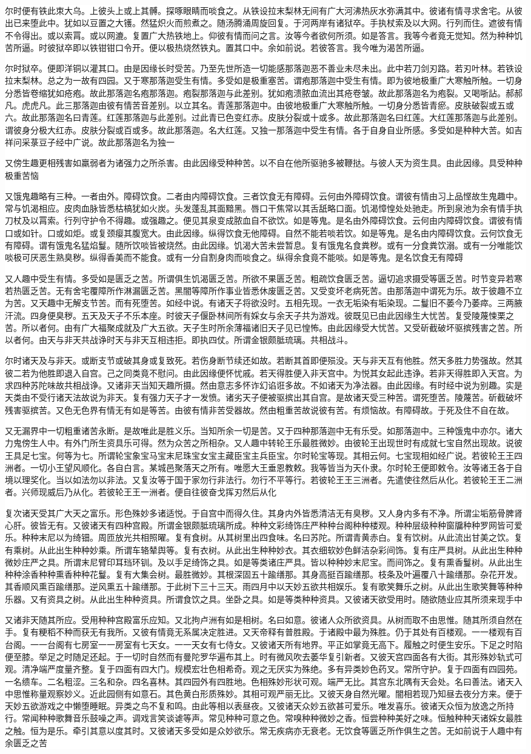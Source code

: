 尔时便有铁此朿大乌。上彼头上或上其髆。探啄眼睛而啖食之。从铁设拉末梨林无间有广大河沸热灰水弥满其中。彼诸有情寻求舍宅。从彼出已来堕此中。犹如以豆置之大镬。然猛炽火而煎煮之。随汤腾涌周旋回复。于河两岸有诸狱卒。手执杖索及以大网。行列而住。遮彼有情不令得出。或以索罥。或以网漉。复置广大热铁地上。仰彼有情而问之言。汝等今者欲何所须。如是答言。我等今者竟无觉知。然为种种饥苦所逼。时彼狱卒即以铁钳钳口令开。便以极热烧然铁丸。置其口中。余如前说。若彼答言。我今唯为渴苦所逼。

尔时狱卒。便即洋铜以灌其口。由是因缘长时受苦。乃至先世所造一切能感那落迦恶不善业未尽未出。此中若刀剑刃路。若刃叶林。若铁设拉末梨林。总之为一故有四园。又于寒那落迦受生有情。多受如是极重塞苦。谓疱那落迦中受生有情。即为彼地极重广大寒触所触。一切身分悉皆卷缩犹如疮疱。故此那落迦名疱那落迦。疱裂那落迦与此差别。犹如疱溃脓血流出其疮卷皱。故此那落迦名为疱裂。又喝哳詀。郝郝凡。虎虎凡。此三那落迦由彼有情苦音差别。以立其名。青莲那落迦中。由彼地极重广大寒触所触。一切身分悉皆青瘀。皮肤破裂或五或六。故此那落迦名曰青莲。红莲那落迦与此差别。过此青已色变红赤。皮肤分裂或十或多。故此那落迦名曰红莲。大红莲那落迦与此差别。谓彼身分极大红赤。皮肤分裂或百或多。故此那落迦。名大红莲。又独一那落迦中受生有情。各于自身自业所感。多受如是种种大苦。如吉祥问采菉豆子经中广说。故此那落迦名为独一

又傍生趣更相残害如羸弱者为诸强力之所杀害。由此因缘受种种苦。以不自在他所驱驰多被鞭挞。与彼人天为资生具。由此因缘。具受种种极重苦恼

又饿鬼趣略有三种。一者由外。障碍饮食。二者由内障碍饮食。三者饮食无有障碍。云何由外障碍饮食。谓彼有情由习上品悭故生鬼趣中。常与饥渴相应。皮肉血脉皆悉枯槁犹如火炭。头发蓬乱其面黯黑。唇口干焦常以其舌舐略口面。饥渴慞惶处处驰走。所到泉池为余有情手执刀杖及以罥索。行列守护令不得趣。或强趣之。便见其泉变成脓血自不欲饮。如是等鬼。是名由外障碍饮食。云何由内障碍饮食。谓彼有情口或如针。口或如炬。或复颈瘿其腹宽大。由此因缘。纵得饮食无他障碍。自然不能若啖若饮。如是等鬼。是名由内障碍饮食。云何饮食无有障碍。谓有饿鬼名猛焰鬘。随所饮啖皆被烧然。由此因缘。饥渴大苦未尝暂息。复有饿鬼名食粪秽。或有一分食粪饮溺。或有一分唯能饮啖极可厌恶生熟臭秽。纵得香美而不能食。或有一分自割身肉而啖食之。纵得余食竟不能啖。如是等鬼。是名饮食无有障碍

又人趣中受生有情。多受如是匮乏之苦。所谓俱生饥渴匮乏苦。所欲不果匮乏苦。粗疏饮食匮乏苦。逼切追求摄受等匮乏苦。时节变异若寒若热匮乏苦。无有舍宅覆障所作淋漏匮乏苦。黑闇等障所作事业皆悉休废匮乏苦。又受变坏老病死苦。由那落迦中谓死为乐。故于彼趣不立为苦。又天趣中无解支节苦。而有死堕苦。如经中说。有诸天子将欲没时。五相先现。一衣无垢染有垢染现。二鬘旧不萎今乃萎瘁。三两腋汗流。四身便臭秽。五天及天子不乐本座。时彼天子偃卧林间所有婇女与余天子共为游戏。彼既见已由此因缘生大忧苦。复受陵蔑悚栗之苦。所以者何。由有广大福聚成就及广大五欲。天子生时所余薄福诸旧天子见已惶怖。由此因缘受大忧苦。又受斫截破坏驱摈残害之苦。所以者何。由天与非天共战诤时天与非天互相违拒。即执四仗。所谓金银颇胝琉璃。共相战斗。

尔时诸天及与非天。或断支节或破其身或复致死。若伤身断节续还如故。若断其首即便殒没。天与非天互有他胜。然天多胜力势强故。然其彼二若为他胜即退入自宫。己之同类竟不慰问。由此因缘便怀忧戚。若天得胜便入非天宫中。为悦其女起此违诤。若非天得胜即入天宫。为求四种苏陀味故共相战诤。又诸非天当知天趣所摄。然由意志多怀诈幻谄诳多故。不如诸天为净法器。由此因缘。有时经中说为别趣。实是天类由不受行诸天法故说为非天。复有强力天子才一发愤。诸劣天子便被驱摈出其自宫。是故诸天受三种苦。谓死堕苦。陵蔑苦。斫截破坏残害驱摈苦。又色无色界有情无有如是等苦。由彼有情非苦受器故。然由粗重苦故说彼有苦。有烦恼故。有障碍故。于死及住不自在故。

又无漏界中一切粗重诸苦永断。是故唯此是胜义乐。当知所余一切是苦。又于四种那落迦中无有乐受。如那落迦中。三种饿鬼中亦尔。诸大力鬼傍生人中。有外门所生资具乐可得。然为众苦之所相杂。又人趣中转轮王乐最胜微妙。由彼轮王出现世时有成就七宝自然出现故。说彼王具足七宝。何等为七。所谓轮宝象宝马宝末尼珠宝女宝主藏臣宝主兵臣宝。尔时轮宝等现。其相云何。七宝现相如经广说。若彼轮王王四洲者。一切小王望风顺化。各自白言。某城邑聚落天之所有。唯愿大王垂恩教敕。我等皆当为天仆隶。尔时轮王便即敕令。汝等诸王各于自境以理奖化。当以如法勿以非法。又复汝等于国于家勿行非法行。勿行不平等行。若彼轮王王三洲者。先遣使往然后从化。若彼轮王王二洲者。兴师现威后乃从化。若彼轮王王一洲者。便自往彼奋戈挥刃然后从化

复次诸天受其广大天之富乐。形色殊妙多诸适悦。于自宫中而得久住。其身内外皆悉清洁无有臭秽。又人身内多有不净。所谓尘垢筋骨脾肾心肝。彼皆无有。又彼诸天有四种宫殿。所谓金银颇胝琉璃所成。种种文彩绮饰庄严种种台阁种种楼观。种种层级种种窗牖种种罗网皆可爱乐。种种末尼以为绮钿。周匝放光共相照曜。复有食树。从其树里出四食味。名曰苏陀。所谓青黄赤白。复有饮树。从此流出甘美之饮。复有乘树。从此出生种种妙乘。所谓车辂辇舆等。复有衣树。从此出生种种妙衣。其衣细软妙色鲜洁杂彩间饰。复有庄严具树。从此出生种种微妙庄严之具。所谓末尼臂印耳珰环钏。及以手足绮饰之具。如是等类诸庄严具。皆以种种妙末尼宝。而间饰之。复有熏香鬘树。从此出生种种涂香种种熏香种种花鬘。复有大集会树。最胜微妙。其根深固五十踰缮那。其身高挺百踰缮那。枝条及叶遍覆八十踰缮那。杂花开发。其香顺风熏百踰缮那。逆风熏五十踰缮那。于此树下三十三天。雨四月中以天妙五欲共相娱乐。复有歌笑舞乐之树。从此出生歌笑舞等种种乐器。又有资具之树。从此出生种种资具。所谓食饮之具。坐卧之具。如是等类种种资具。又彼诸天欲受用时。随欲随业应其所须来现手中

又诸非天随其所应。受用种种宫殿富乐应知。又北拘卢洲有如是相树。名曰如意。彼诸人众所欲资具。从树而取不由思惟。随其所须自然在手。复有粳稻不种而获无有我所。又彼有情竟无系属决定胜进。又天帝释有普胜殿。于诸殿中最为殊胜。仍于其处有百楼观。一一楼观有百台阁。一一台阁有七房室一一房室有七天女。一一天女有七侍女。又彼诸天所有地界。平正如掌竟无高下。履触之时便生安乐。下足之时陷便至膝。举足之时随足还起。于一切时自然而有曼陀罗华遍布其上。时有微风吹去萎华复引新者。又彼天宫四面各有大街。其形殊妙轨式可观。清净端严度量齐整。复于四面有四大门。规模宏壮色相希奇。观之无厌实为殊绝。多有异类妙色药叉。常所守护。复于四面有四园苑。一名缋车。二名粗涩。三名和杂。四名喜林。其四园外有四胜地。色相殊妙形状可观。端严无比。其宫东北隅有天会处。名曰善法。诸天入中思惟称量观察妙义。近此园侧有如意石。其色黄白形质殊妙。其相可观严丽无比。又彼天身自然光曜。闇相若现乃知昼去夜分方来。便于天妙五欲游戏之中懒堕睡眠。异类之鸟不复和鸣。由此等相以表昼夜。又彼诸天众妙五欲甚可爱乐。唯发喜乐。彼诸天众恒为放逸之所持行。常闻种种歌舞音乐鼓噪之声。调戏言笑谈谑等声。常见种种可意之色。常嗅种种微妙之香。恒尝种种美好之味。恒触种种天诸婇女最胜之触。恒为是乐。牵引其意以度其时。又彼诸天多受如是众妙欲乐。常无疾病亦无衰老。无饮食等匮乏所作俱生之苦。无如前说于人趣中有余匮乏之苦
